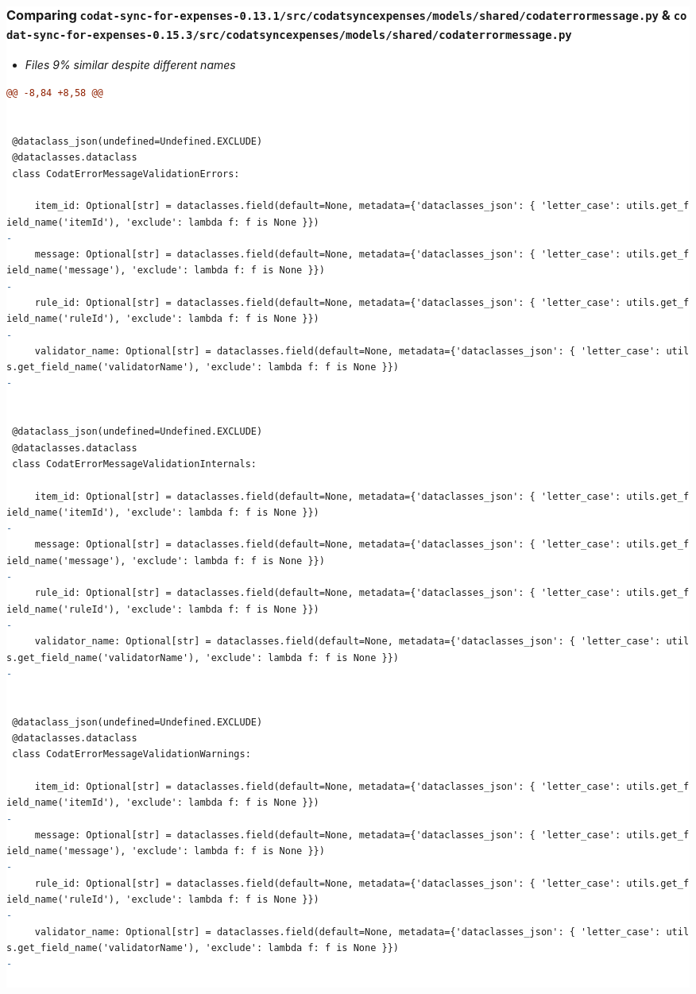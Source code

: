 ### Comparing `codat-sync-for-expenses-0.13.1/src/codatsyncexpenses/models/shared/codaterrormessage.py` & `codat-sync-for-expenses-0.15.3/src/codatsyncexpenses/models/shared/codaterrormessage.py`

 * *Files 9% similar despite different names*

```diff
@@ -8,84 +8,58 @@
 
 
 @dataclass_json(undefined=Undefined.EXCLUDE)
 @dataclasses.dataclass
 class CodatErrorMessageValidationErrors:
     
     item_id: Optional[str] = dataclasses.field(default=None, metadata={'dataclasses_json': { 'letter_case': utils.get_field_name('itemId'), 'exclude': lambda f: f is None }})
-
     message: Optional[str] = dataclasses.field(default=None, metadata={'dataclasses_json': { 'letter_case': utils.get_field_name('message'), 'exclude': lambda f: f is None }})
-
     rule_id: Optional[str] = dataclasses.field(default=None, metadata={'dataclasses_json': { 'letter_case': utils.get_field_name('ruleId'), 'exclude': lambda f: f is None }})
-
     validator_name: Optional[str] = dataclasses.field(default=None, metadata={'dataclasses_json': { 'letter_case': utils.get_field_name('validatorName'), 'exclude': lambda f: f is None }})
-
     
 
 @dataclass_json(undefined=Undefined.EXCLUDE)
 @dataclasses.dataclass
 class CodatErrorMessageValidationInternals:
     
     item_id: Optional[str] = dataclasses.field(default=None, metadata={'dataclasses_json': { 'letter_case': utils.get_field_name('itemId'), 'exclude': lambda f: f is None }})
-
     message: Optional[str] = dataclasses.field(default=None, metadata={'dataclasses_json': { 'letter_case': utils.get_field_name('message'), 'exclude': lambda f: f is None }})
-
     rule_id: Optional[str] = dataclasses.field(default=None, metadata={'dataclasses_json': { 'letter_case': utils.get_field_name('ruleId'), 'exclude': lambda f: f is None }})
-
     validator_name: Optional[str] = dataclasses.field(default=None, metadata={'dataclasses_json': { 'letter_case': utils.get_field_name('validatorName'), 'exclude': lambda f: f is None }})
-
     
 
 @dataclass_json(undefined=Undefined.EXCLUDE)
 @dataclasses.dataclass
 class CodatErrorMessageValidationWarnings:
     
     item_id: Optional[str] = dataclasses.field(default=None, metadata={'dataclasses_json': { 'letter_case': utils.get_field_name('itemId'), 'exclude': lambda f: f is None }})
-
     message: Optional[str] = dataclasses.field(default=None, metadata={'dataclasses_json': { 'letter_case': utils.get_field_name('message'), 'exclude': lambda f: f is None }})
-
     rule_id: Optional[str] = dataclasses.field(default=None, metadata={'dataclasses_json': { 'letter_case': utils.get_field_name('ruleId'), 'exclude': lambda f: f is None }})
-
     validator_name: Optional[str] = dataclasses.field(default=None, metadata={'dataclasses_json': { 'letter_case': utils.get_field_name('validatorName'), 'exclude': lambda f: f is None }})
-
     
```
